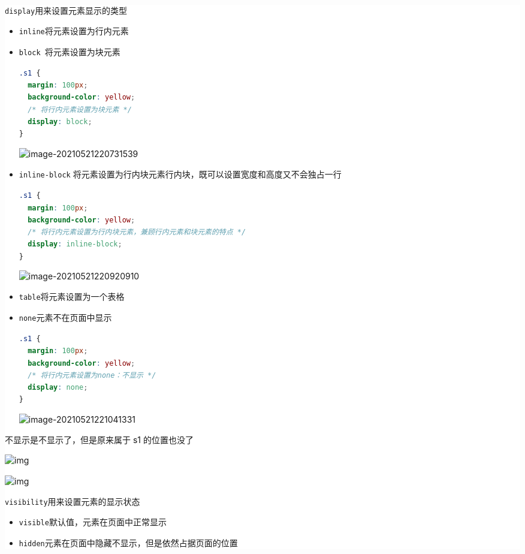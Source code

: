 `display`用来设置元素显示的类型

- `inline`将元素设置为行内元素

- `block `将元素设置为块元素

  ```css
  .s1 {
    margin: 100px;
    background-color: yellow;
    /* 将行内元素设置为块元素 */
    display: block;
  }
  ```

  ![image-20210521220731539](https://img-blog.csdnimg.cn/img_convert/052c89e9f74727b150d1e23e6699013d.png)

- `inline-block` 将元素设置为行内块元素行内块，既可以设置宽度和高度又不会独占一行

  ```css
  .s1 {
    margin: 100px;
    background-color: yellow;
    /* 将行内元素设置为行内块元素，兼顾行内元素和块元素的特点 */
    display: inline-block;
  }
  ```

  ![image-20210521220920910](https://img-blog.csdnimg.cn/img_convert/604e206c0a3b2feed57800724f171362.png)

- `table`将元素设置为一个表格

- `none`元素不在页面中显示

  ```css
  .s1 {
    margin: 100px;
    background-color: yellow;
    /* 将行内元素设置为none：不显示 */
    display: none;
  }
  ```

  ![image-20210521221041331](https://img-blog.csdnimg.cn/img_convert/8f67924d03a67fedcaa5eac9bb00d8a1.png)

不显示是不显示了，但是原来属于 s1 的位置也没了

![img](https://img-blog.csdnimg.cn/img_convert/1afcd3f17e6fd8abcc4f8be6d96a2e7a.png)

![img](https://img-blog.csdnimg.cn/img_convert/d8b6f8ec55055c723c2c4a81b474d46a.png)

`visibility`用来设置元素的显示状态

- `visible`默认值，元素在页面中正常显示

- `hidden`元素在页面中隐藏不显示，但是依然占据页面的位置
